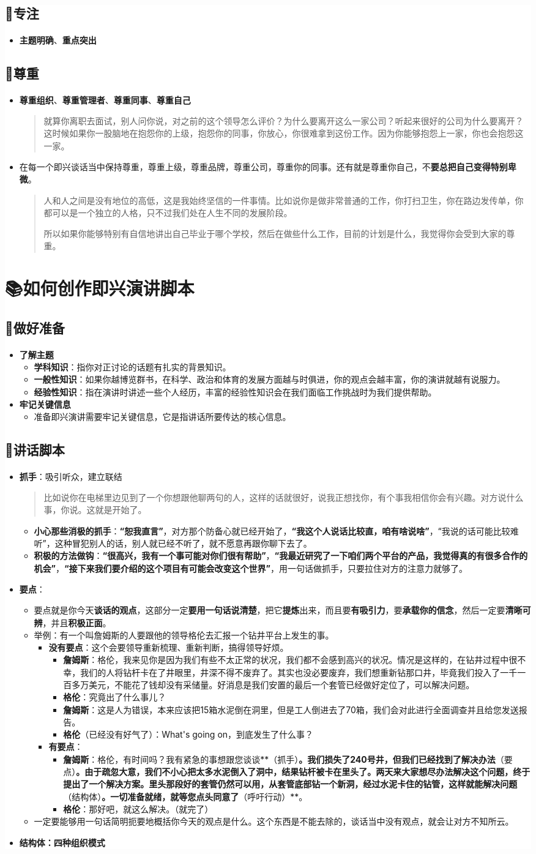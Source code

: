 ## 🐇专注

- **主题明确**、**重点突出**

## 🐇尊重

- **尊重组织**、**尊重管理者**、**尊重同事**、**尊重自己**

  > 就算你离职去面试，别人问你说，对之前的这个领导怎么评价？为什么要离开这么一家公司？听起来很好的公司为什么要离开？这时候如果你一股脑地在抱怨你的上级，抱怨你的同事，你放心，你很难拿到这份工作。因为你能够抱怨上一家，你也会抱怨这一家。

- 在每一个即兴谈话当中保持尊重，尊重上级，尊重品牌，尊重公司，尊重你的同事。还有就是尊重你自己，不**要总把自己变得特别卑微**。

  > 人和人之间是没有地位的高低，这是我始终坚信的一件事情。比如说你是做非常普通的工作，你打扫卫生，你在路边发传单，你都可以是一个独立的人格，只不过我们处在人生不同的发展阶段。
  >
  > 所以如果你能够特别有自信地讲出自己毕业于哪个学校，然后在做些什么工作，目前的计划是什么，我觉得你会受到大家的尊重。

# 📚如何创作即兴演讲脚本

## 🐇做好准备

- **了解主题**
  - **学科知识**：指你对正讨论的话题有扎实的背景知识。
  - **一般性知识**：如果你越博览群书，在科学、政治和体育的发展方面越与时俱进，你的观点会越丰富，你的演讲就越有说服力。
  - **经验性知识**：指在演讲时讲述一些个人经历，丰富的经验性知识会在我们面临工作挑战时为我们提供帮助。
- **牢记关键信息**
  - 准备即兴演讲需要牢记关键信息，它是指讲话所要传达的核心信息。

## 🐇讲话脚本

- **抓手**：吸引听众，建立联结

  > 比如说你在电梯里边见到了一个你想跟他聊两句的人，这样的话就很好，说我正想找你，有个事我相信你会有兴趣。对方说什么事，你说。这就是开始了。

  - **小心那些消极的抓手**：**“恕我直言”**，对方那个防备心就已经开始了，**“我这个人说话比较直，咱有啥说啥”**，“我说的话可能比较难听”，这种冒犯别人的话，别人就已经不听了，就不愿意再跟你聊下去了。
  - **积极的方法做钩**：**“很高兴，我有一个事可能对你们很有帮助”**，**“我最近研究了一下咱们两个平台的产品，我觉得真的有很多合作的机会”**，**“接下来我们要介绍的这个项目有可能会改变这个世界”**，用一句话做抓手，只要拉住对方的注意力就够了。

- **要点**：
  
  - 要点就是你今天**谈话的观点**，这部分一定**要用一句话说清楚**，把它**提炼**出来，而且要**有吸引力**，要**承载你的信念**，然后一定要**清晰可辨**，并且**积极正面**。
  - 举例：有一个叫詹姆斯的人要跟他的领导格伦去汇报一个钻井平台上发生的事。
    - **没有要点**：这个会要领导重新梳理、重新判断，搞得领导好烦。
      - **詹姆斯**：格伦，我来见你是因为我们有些不太正常的状况，我们都不会感到高兴的状况。情况是这样的，在钻井过程中很不幸，我们的人将钻杆卡在了井眼里，井深不得不废弃了。其实也没必要废弃，我们想重新钻那口井，毕竟我们投入了一千一百多万美元，不能花了钱却没有采储量。好消息是我们安置的最后一个套管已经做好定位了，可以解决问题。
      - **格伦**：究竟出了什么事儿？
      - **詹姆斯**：这是人为错误，本来应该把15箱水泥倒在洞里，但是工人倒进去了70箱，我们会对此进行全面调查并且给您发送报告。
      - **格伦**（已经没有好气了）：What's going on，到底发生了什么事？
    - **有要点**：
      - **詹姆斯**：格伦，有时间吗？我有紧急的事想跟您谈谈**（抓手）**。我们损失了240号井，但我们已经找到了解决办法**（要点）**。由于疏忽大意，我们不小心把太多水泥倒入了洞中，结果钻杆被卡在里头了。两天来大家想尽办法解决这个问题，终于提出了一个解决方案。里头那段好的套管仍然可以用，从套管底部钻一个新洞，经过水泥卡住的钻管，这样就能解决问题**（结构体）**。一切准备就绪，就等您点头同意了**（呼吁行动）**。
      - **格伦**：那好吧，就这么解决。（就完了）
  - 一定要能够用一句话简明扼要地概括你今天的观点是什么。这个东西是不能去除的，谈话当中没有观点，就会让对方不知所云。
- **结构体：四种组织模式**
  